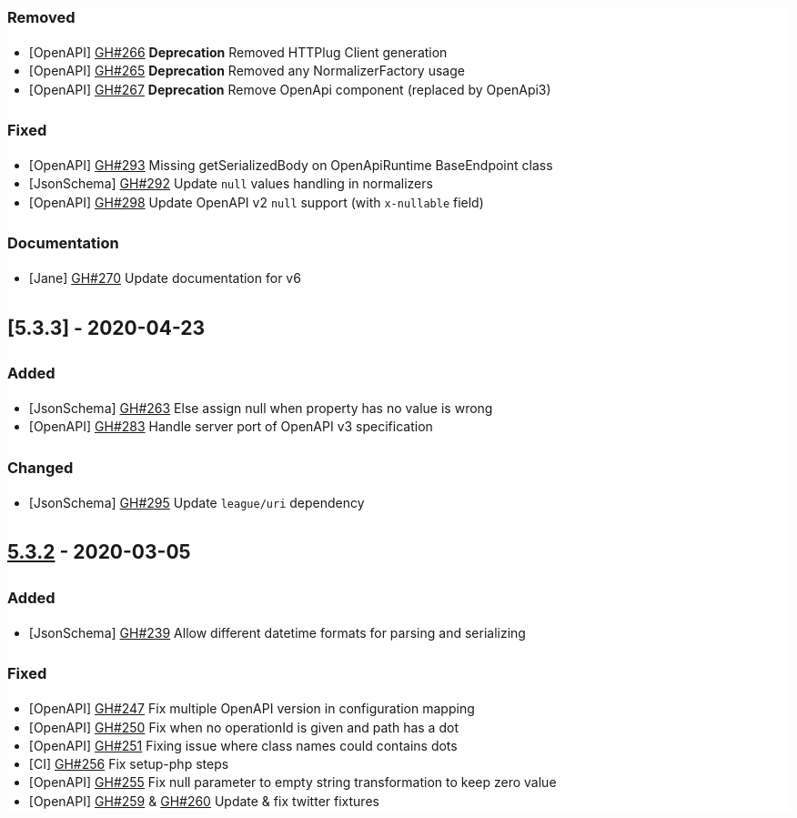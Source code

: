 ### Removed

- [OpenAPI] [GH#266](https://github.com/janephp/janephp/pull/266) **Deprecation** Removed HTTPlug Client generation
- [OpenAPI] [GH#265](https://github.com/janephp/janephp/pull/265) **Deprecation** Removed any NormalizerFactory usage
- [OpenAPI] [GH#267](https://github.com/janephp/janephp/pull/267) **Deprecation** Remove OpenApi component (replaced by OpenApi3)

### Fixed

- [OpenAPI] [GH#293](https://github.com/janephp/janephp/pull/293) Missing getSerializedBody on OpenApiRuntime BaseEndpoint class
- [JsonSchema] [GH#292](https://github.com/janephp/janephp/pull/292) Update `null` values handling in normalizers
- [OpenAPI] [GH#298](https://github.com/janephp/janephp/pull/298) Update OpenAPI v2 `null` support (with `x-nullable` field)

### Documentation

- [Jane] [GH#270](https://github.com/janephp/janephp/pull/270) Update documentation for v6

## [5.3.3] - 2020-04-23

### Added

- [JsonSchema] [GH#263](https://github.com/janephp/janephp/pull/263) Else assign null when property has no value is wrong
- [OpenAPI] [GH#283](https://github.com/janephp/janephp/pull/283) Handle server port of OpenAPI v3 specification

### Changed

- [JsonSchema] [GH#295](https://github.com/janephp/janephp/pull/295) Update `league/uri` dependency

## [5.3.2] - 2020-03-05

### Added

- [JsonSchema] [GH#239](https://github.com/janephp/janephp/pull/239) Allow different datetime formats for parsing and serializing

### Fixed

- [OpenAPI] [GH#247](https://github.com/janephp/janephp/pull/247) Fix multiple OpenAPI version in configuration mapping
- [OpenAPI] [GH#250](https://github.com/janephp/janephp/pull/250) Fix when no operationId is given and path has a dot
- [OpenAPI] [GH#251](https://github.com/janephp/janephp/pull/251) Fixing issue where class names could contains dots
- [CI] [GH#256](https://github.com/janephp/janephp/pull/256) Fix setup-php steps
- [OpenAPI] [GH#255](https://github.com/janephp/janephp/pull/255) Fix null parameter to empty string transformation to keep zero value
- [OpenAPI] [GH#259](https://github.com/janephp/janephp/pull/259) & [GH#260](https://github.com/janephp/janephp/pull/260) Update & fix twitter fixtures


[Unreleased]: https://github.com/janephp/janephp/compare/v7.5.1...HEAD
[7.5.1]: https://github.com/janephp/janephp/compare/v7.5.0...v7.5.1
[7.5.0]: https://github.com/janephp/janephp/compare/v7.4.4...v7.5.0
[7.4.4]: https://github.com/janephp/janephp/compare/v7.4.3...v7.4.4
[7.4.3]: https://github.com/janephp/janephp/compare/v7.4.2...v7.4.3
[7.4.2]: https://github.com/janephp/janephp/compare/v7.4.1...v7.4.2
[7.4.1]: https://github.com/janephp/janephp/compare/v7.4.0...v7.4.1
[7.4.0]: https://github.com/janephp/janephp/compare/v7.3.1...v7.4.0
[7.3.1]: https://github.com/janephp/janephp/compare/v7.3.0...v7.3.1
[7.3.0]: https://github.com/janephp/janephp/compare/v7.2.5...v7.3.0
[7.2.5]: https://github.com/janephp/janephp/compare/v7.2.4...v7.2.5
[7.2.4]: https://github.com/janephp/janephp/compare/v7.2.3...v7.2.4
[7.2.3]: https://github.com/janephp/janephp/compare/v7.2.2...v7.2.3
[7.2.2]: https://github.com/janephp/janephp/compare/v7.2.1...v7.2.2
[7.2.1]: https://github.com/janephp/janephp/compare/v7.2.0...v7.2.1
[7.2.0]: https://github.com/janephp/janephp/compare/v7.1.7...v7.2.0
[7.1.7]: https://github.com/janephp/janephp/compare/v7.1.6...v7.1.7
[7.1.6]: https://github.com/janephp/janephp/compare/v7.1.5...v7.1.6
[7.1.5]: https://github.com/janephp/janephp/compare/v7.1.4...v7.1.5
[7.1.4]: https://github.com/janephp/janephp/compare/v7.1.3...v7.1.4
[7.1.3]: https://github.com/janephp/janephp/compare/v7.1.2...v7.1.3
[7.1.2]: https://github.com/janephp/janephp/compare/v7.1.1...v7.1.2
[7.1.1]: https://github.com/janephp/janephp/compare/v7.1.0...v7.1.1
[7.1.0]: https://github.com/janephp/janephp/compare/v7.0.0...v7.1.0
[7.0.0]: https://github.com/janephp/janephp/compare/v6.3.8...v7.0.0
[6.3.9]: https://github.com/janephp/janephp/compare/v6.3.8...v6.3.9
[6.3.8]: https://github.com/janephp/janephp/compare/v6.3.7...v6.3.8
[6.3.7]: https://github.com/janephp/janephp/compare/v6.3.6...v6.3.7
[6.3.6]: https://github.com/janephp/janephp/compare/v6.3.5...v6.3.6
[6.3.5]: https://github.com/janephp/janephp/compare/v6.3.4...v6.3.5
[6.3.4]: https://github.com/janephp/janephp/compare/v6.3.3...v6.3.4
[6.3.3]: https://github.com/janephp/janephp/compare/v6.3.2...v6.3.3
[6.3.2]: https://github.com/janephp/janephp/compare/v6.3.1...v6.3.2
[6.3.1]: https://github.com/janephp/janephp/compare/v6.3.0...v6.3.1
[6.3.0]: https://github.com/janephp/janephp/compare/v6.2.5...v6.3.0
[6.2.5]: https://github.com/janephp/janephp/compare/v6.2.4...v6.2.5
[6.2.4]: https://github.com/janephp/janephp/compare/v6.2.3...v6.2.4
[6.2.3]: https://github.com/janephp/janephp/compare/v6.2.2...v6.2.3
[6.2.2]: https://github.com/janephp/janephp/compare/v6.2.1...v6.2.2
[6.2.1]: https://github.com/janephp/janephp/compare/v6.2.0...v6.2.1
[6.2.0]: https://github.com/janephp/janephp/compare/v6.1.1...v6.2.0
[6.1.1]: https://github.com/janephp/janephp/compare/v6.1.0...v6.1.1
[6.1.0]: https://github.com/janephp/janephp/compare/v6.0.5...v6.1.0
[6.0.5]: https://github.com/janephp/janephp/compare/v6.0.4...v6.0.5
[6.0.4]: https://github.com/janephp/janephp/compare/v6.0.3...v6.0.4
[6.0.3]: https://github.com/janephp/janephp/compare/v6.0.2...v6.0.3
[6.0.2]: https://github.com/janephp/janephp/compare/v6.0.1...v6.0.2
[6.0.1]: https://github.com/janephp/janephp/compare/v6.0.0...v6.0.1
[6.0.0]: https://github.com/janephp/janephp/compare/v5.3.3...v6.0.0
[5.3.2]: https://github.com/janephp/janephp/compare/v5.3.2...v5.3.3
[5.3.2]: https://github.com/janephp/janephp/compare/v5.3.1...v5.3.2
[5.3.1]: https://github.com/janephp/janephp/compare/v5.3.0...v5.3.1
[5.3.0]: https://github.com/janephp/janephp/compare/v5.2.2...v5.3.0
[5.2.2]: https://github.com/janephp/janephp/compare/v5.2.1...v5.2.2
[5.2.1]: https://github.com/janephp/janephp/compare/v5.2.0...v5.2.1
[5.2.0]: https://github.com/janephp/janephp/compare/v5.1.1...v5.2.0
[5.1.1]: https://github.com/janephp/janephp/compare/v5.1.0...v5.1.1
[5.1.0]: https://github.com/janephp/janephp/compare/v5.0.1...v5.1.0
[5.0.1]: https://github.com/janephp/janephp/compare/v5.0.0...v5.0.1
[5.0.0]: https://github.com/janephp/janephp/compare/v4.4.0...v5.0.0
[4.4.0]: https://github.com/janephp/janephp/compare/v4.3.0...v4.4.0
[4.3.0]: https://github.com/janephp/janephp/compare/v4.2.0...v4.3.0
[4.2.0]: https://github.com/janephp/janephp/compare/v4.1.0...v4.2.0
[4.1.0]: https://github.com/janephp/janephp/compare/v4.0.4...v4.1.0
[4.0.4]: https://github.com/janephp/janephp/compare/v4.0.2...v4.0.4
[4.0.2]: https://github.com/janephp/janephp/compare/v4.0.1...v4.0.2
[4.0.1]: https://github.com/janephp/janephp/compare/v4.0.0...v4.0.1
[4.0.0]: https://github.com/janephp/janephp/releases/tag/v4.0.0
